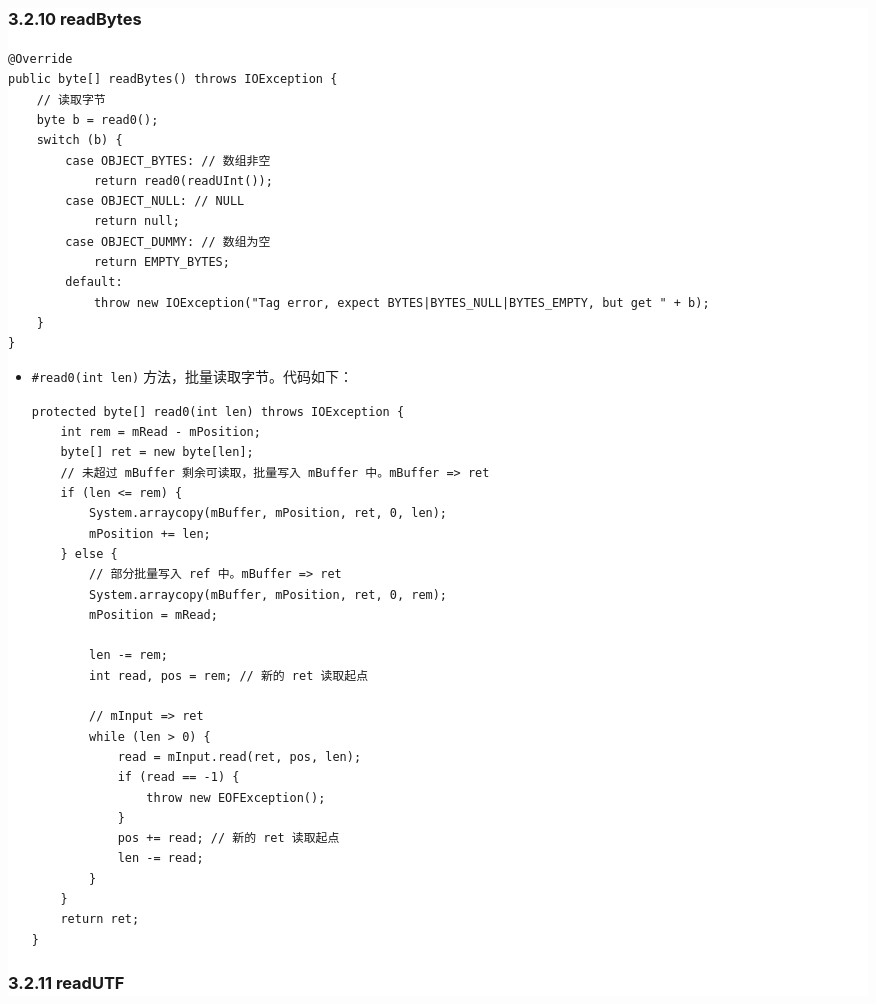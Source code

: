 ### 3.2.10 readBytes

```
@Override
public byte[] readBytes() throws IOException {
    // 读取字节
    byte b = read0();
    switch (b) {
        case OBJECT_BYTES: // 数组非空
            return read0(readUInt());
        case OBJECT_NULL: // NULL
            return null;
        case OBJECT_DUMMY: // 数组为空
            return EMPTY_BYTES;
        default:
            throw new IOException("Tag error, expect BYTES|BYTES_NULL|BYTES_EMPTY, but get " + b);
    }
}
```

- `#read0(int len)` 方法，批量读取字节。代码如下：

  ```
  protected byte[] read0(int len) throws IOException {
      int rem = mRead - mPosition;
      byte[] ret = new byte[len];
      // 未超过 mBuffer 剩余可读取，批量写入 mBuffer 中。mBuffer => ret
      if (len <= rem) {
          System.arraycopy(mBuffer, mPosition, ret, 0, len);
          mPosition += len;
      } else {
          // 部分批量写入 ref 中。mBuffer => ret
          System.arraycopy(mBuffer, mPosition, ret, 0, rem);
          mPosition = mRead;
  
          len -= rem;
          int read, pos = rem; // 新的 ret 读取起点
  
          // mInput => ret
          while (len > 0) {
              read = mInput.read(ret, pos, len);
              if (read == -1) {
                  throw new EOFException();
              }
              pos += read; // 新的 ret 读取起点
              len -= read;
          }
      }
      return ret;
  }
  ```

### 3.2.11 readUTF
